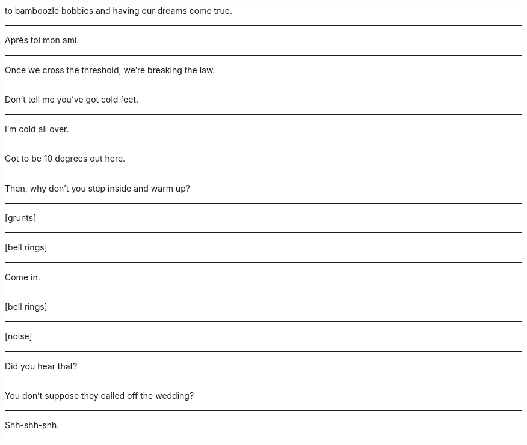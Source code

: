 to bamboozle bobbies
and having our dreams come true.

---

Après toi mon ami.

---

Once we cross the threshold,
we’re breaking the law.

---

Don’t tell me you’ve got cold feet.

---

I’m cold all over.

---

Got to be 10 degrees out here.

---

Then,
why don’t you step inside and warm up?

---

[grunts]

---

[bell rings]

---

Come in.

---

[bell rings]

---

[noise]

---

Did you hear that?

---

You don’t suppose
they called off the wedding?

---

Shh-shh-shh.

---

[//]: # (title settings—give the play a title and author name)
[//]: # (color settings—replace "character-_____" with a character name)
[//]: # (list of colors)
[//]: # (list of characters, in color)
